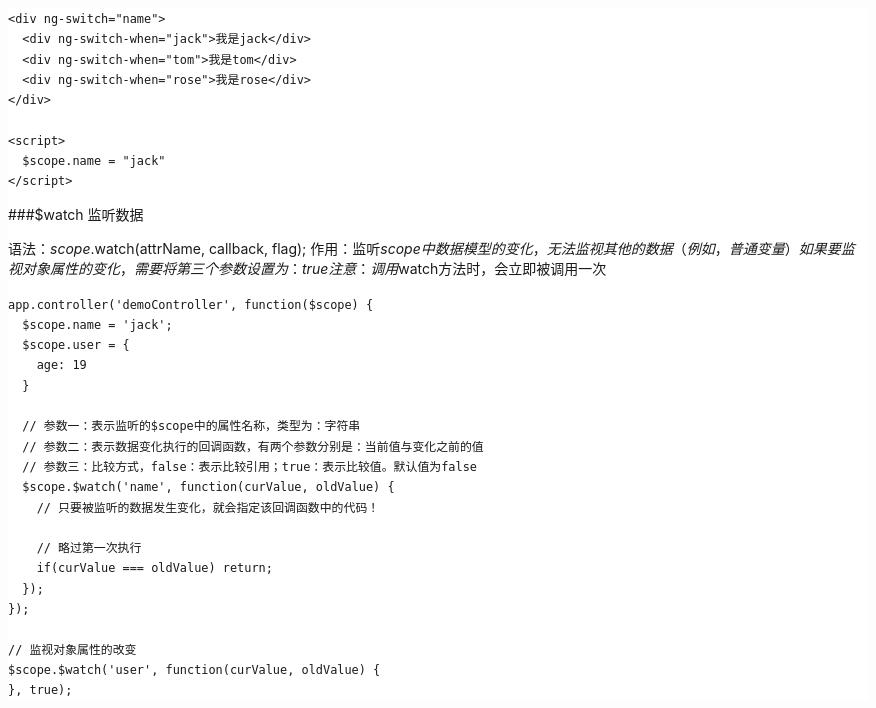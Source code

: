     <div ng-switch="name">
      <div ng-switch-when="jack">我是jack</div>
      <div ng-switch-when="tom">我是tom</div>
      <div ng-switch-when="rose">我是rose</div>
    </div>
    
    <script>
      $scope.name = "jack"
    </script>

###$watch 监听数据

 语法：$scope.$watch(attrName, callback, flag);
 作用：监听$scope中数据模型的变化，无法监视其他的数据（例如，普通变量）
 如果要监视对象属性的变化，需要将第三个参数设置为：true
 注意：调用$watch方法时，会立即被调用一次

    app.controller('demoController', function($scope) {
      $scope.name = 'jack';
      $scope.user = {
        age: 19
      }
    
      // 参数一：表示监听的$scope中的属性名称，类型为：字符串
      // 参数二：表示数据变化执行的回调函数，有两个参数分别是：当前值与变化之前的值
      // 参数三：比较方式，false：表示比较引用；true：表示比较值。默认值为false
      $scope.$watch('name', function(curValue, oldValue) {
        // 只要被监听的数据发生变化，就会指定该回调函数中的代码！
    
        // 略过第一次执行
        if(curValue === oldValue) return;
      });
    });
    
    // 监视对象属性的改变
    $scope.$watch('user', function(curValue, oldValue) {
    }, true);






